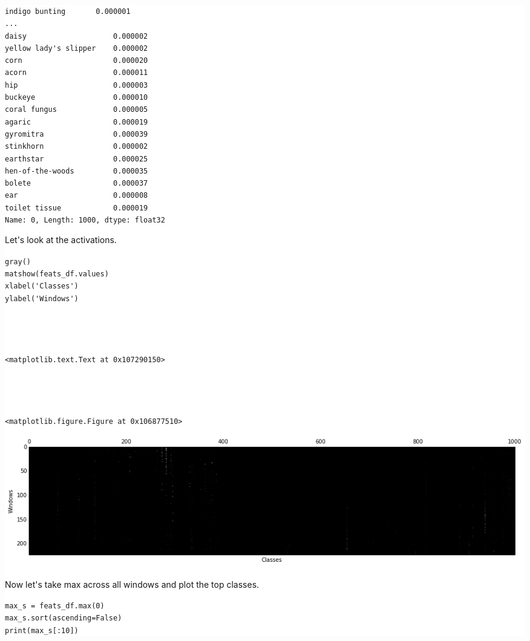     indigo bunting       0.000001
    ...
    daisy                    0.000002
    yellow lady's slipper    0.000002
    corn                     0.000020
    acorn                    0.000011
    hip                      0.000003
    buckeye                  0.000010
    coral fungus             0.000005
    agaric                   0.000019
    gyromitra                0.000039
    stinkhorn                0.000002
    earthstar                0.000025
    hen-of-the-woods         0.000035
    bolete                   0.000037
    ear                      0.000008
    toilet tissue            0.000019
    Name: 0, Length: 1000, dtype: float32


Let's look at the activations.


    gray()
    matshow(feats_df.values)
    xlabel('Classes')
    ylabel('Windows')




    <matplotlib.text.Text at 0x107290150>




    <matplotlib.figure.Figure at 0x106877510>



![png](selective_search_demo_files/selective_search_demo_7_2.png)


Now let's take max across all windows and plot the top classes.


    max_s = feats_df.max(0)
    max_s.sort(ascending=False)
    print(max_s[:10])
